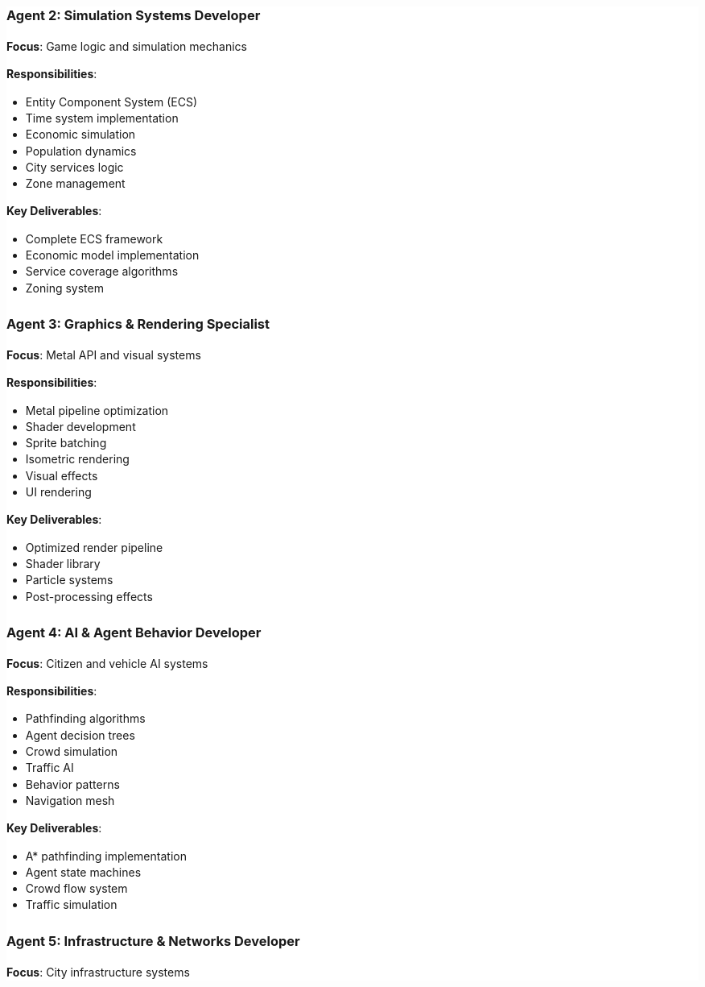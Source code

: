 ### Agent 2: Simulation Systems Developer
**Focus**: Game logic and simulation mechanics

**Responsibilities**:
- Entity Component System (ECS)
- Time system implementation
- Economic simulation
- Population dynamics
- City services logic
- Zone management

**Key Deliverables**:
- Complete ECS framework
- Economic model implementation
- Service coverage algorithms
- Zoning system

### Agent 3: Graphics & Rendering Specialist
**Focus**: Metal API and visual systems

**Responsibilities**:
- Metal pipeline optimization
- Shader development
- Sprite batching
- Isometric rendering
- Visual effects
- UI rendering

**Key Deliverables**:
- Optimized render pipeline
- Shader library
- Particle systems
- Post-processing effects

### Agent 4: AI & Agent Behavior Developer
**Focus**: Citizen and vehicle AI systems

**Responsibilities**:
- Pathfinding algorithms
- Agent decision trees
- Crowd simulation
- Traffic AI
- Behavior patterns
- Navigation mesh

**Key Deliverables**:
- A* pathfinding implementation
- Agent state machines
- Crowd flow system
- Traffic simulation

### Agent 5: Infrastructure & Networks Developer
**Focus**: City infrastructure systems
